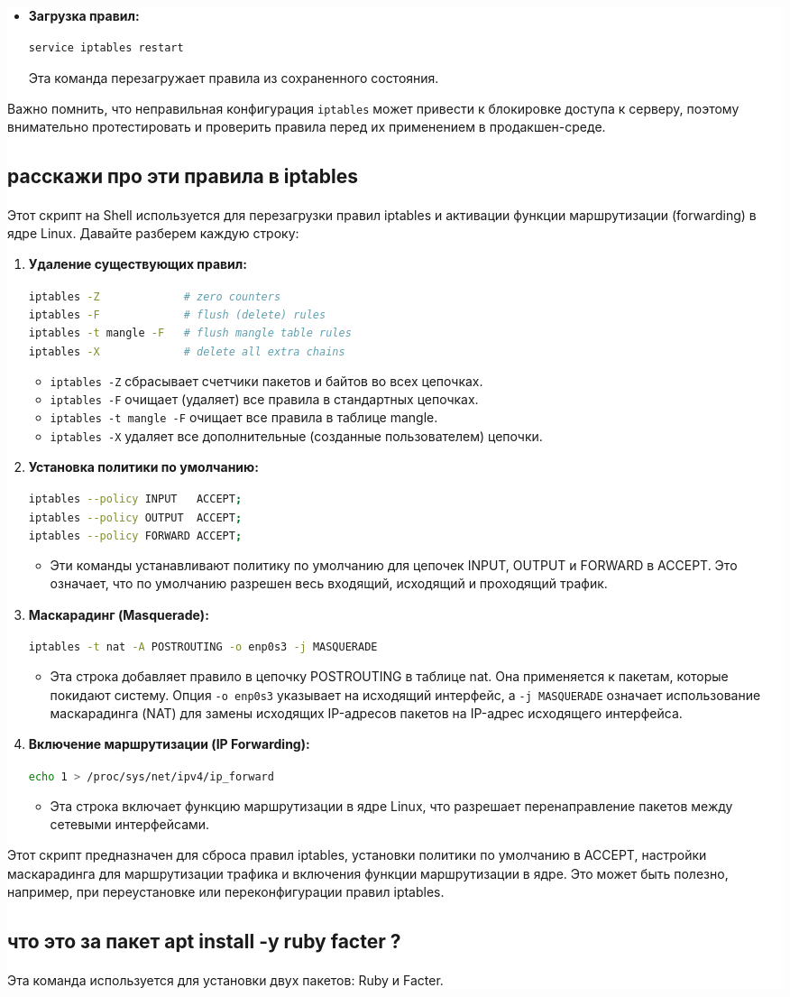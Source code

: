 - **Загрузка правил:**
  ```bash
  service iptables restart
  ```
  Эта команда перезагружает правила из сохраненного состояния.

Важно помнить, что неправильная конфигурация `iptables` может привести к блокировке доступа к серверу, поэтому внимательно протестировать и проверить правила перед их применением в продакшен-среде.


## расскажи про эти правила в iptables
Этот скрипт на Shell используется для перезагрузки правил iptables и активации функции маршрутизации (forwarding) в ядре Linux. Давайте разберем каждую строку:

1. **Удаление существующих правил:**
   ```bash
   iptables -Z             # zero counters
   iptables -F             # flush (delete) rules
   iptables -t mangle -F   # flush mangle table rules
   iptables -X             # delete all extra chains
   ```
   - `iptables -Z` сбрасывает счетчики пакетов и байтов во всех цепочках.
   - `iptables -F` очищает (удаляет) все правила в стандартных цепочках.
   - `iptables -t mangle -F` очищает все правила в таблице mangle.
   - `iptables -X` удаляет все дополнительные (созданные пользователем) цепочки.

2. **Установка политики по умолчанию:**
   ```bash
   iptables --policy INPUT   ACCEPT;
   iptables --policy OUTPUT  ACCEPT;
   iptables --policy FORWARD ACCEPT;
   ```
   - Эти команды устанавливают политику по умолчанию для цепочек INPUT, OUTPUT и FORWARD в ACCEPT. Это означает, что по умолчанию разрешен весь входящий, исходящий и проходящий трафик.

3. **Маскарадинг (Masquerade):**
   ```bash
   iptables -t nat -A POSTROUTING -o enp0s3 -j MASQUERADE
   ```
   - Эта строка добавляет правило в цепочку POSTROUTING в таблице nat. Она применяется к пакетам, которые покидают систему. Опция `-o enp0s3` указывает на исходящий интерфейс, а `-j MASQUERADE` означает использование маскарадинга (NAT) для замены исходящих IP-адресов пакетов на IP-адрес исходящего интерфейса.

4. **Включение маршрутизации (IP Forwarding):**
   ```bash
   echo 1 > /proc/sys/net/ipv4/ip_forward
   ```
   - Эта строка включает функцию маршрутизации в ядре Linux, что разрешает перенаправление пакетов между сетевыми интерфейсами.

Этот скрипт предназначен для сброса правил iptables, установки политики по умолчанию в ACCEPT, настройки маскарадинга для маршрутизации трафика и включения функции маршрутизации в ядре. Это может быть полезно, например, при переустановке или переконфигурации правил iptables.

## что это за пакет apt install -y ruby facter ?
Эта команда используется для установки двух пакетов: Ruby и Facter.
